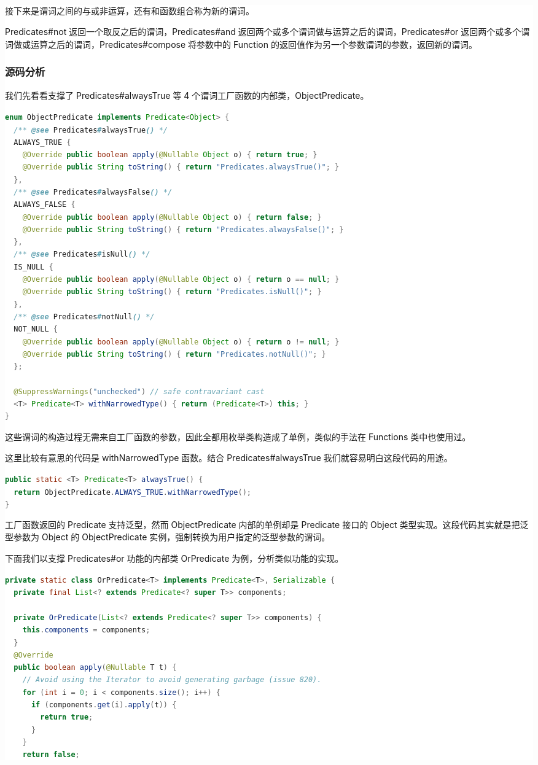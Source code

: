 
接下来是谓词之间的与或非运算，还有和函数组合称为新的谓词。

Predicates#not 返回一个取反之后的谓词，Predicates#and 返回两个或多个谓词做与运算之后的谓词，Predicates#or 返回两个或多个谓词做或运算之后的谓词，Predicates#compose 将参数中的 Function 的返回值作为另一个参数谓词的参数，返回新的谓词。

### 源码分析 ###

我们先看看支撑了 Predicates#alwaysTrue 等 4 个谓词工厂函数的内部类，ObjectPredicate。

```java
enum ObjectPredicate implements Predicate<Object> {
  /** @see Predicates#alwaysTrue() */
  ALWAYS_TRUE {
    @Override public boolean apply(@Nullable Object o) { return true; }
    @Override public String toString() { return "Predicates.alwaysTrue()"; }
  },
  /** @see Predicates#alwaysFalse() */
  ALWAYS_FALSE {
    @Override public boolean apply(@Nullable Object o) { return false; }
    @Override public String toString() { return "Predicates.alwaysFalse()"; }
  },
  /** @see Predicates#isNull() */
  IS_NULL {
    @Override public boolean apply(@Nullable Object o) { return o == null; }
    @Override public String toString() { return "Predicates.isNull()"; }
  },
  /** @see Predicates#notNull() */
  NOT_NULL {
    @Override public boolean apply(@Nullable Object o) { return o != null; }
    @Override public String toString() { return "Predicates.notNull()"; }
  };

  @SuppressWarnings("unchecked") // safe contravariant cast
  <T> Predicate<T> withNarrowedType() { return (Predicate<T>) this; }
}
```

这些谓词的构造过程无需来自工厂函数的参数，因此全都用枚举类构造成了单例，类似的手法在 Functions 类中也使用过。

这里比较有意思的代码是 withNarrowedType 函数。结合 Predicates#alwaysTrue 我们就容易明白这段代码的用途。

```java
public static <T> Predicate<T> alwaysTrue() {
  return ObjectPredicate.ALWAYS_TRUE.withNarrowedType();
}
```

工厂函数返回的 Predicate 支持泛型，然而 ObjectPredicate 内部的单例却是 Predicate 接口的 Object 类型实现。这段代码其实就是把泛型参数为 Object 的 ObjectPredicate 实例，强制转换为用户指定的泛型参数的谓词。

下面我们以支撑 Predicates#or 功能的内部类 OrPredicate 为例，分析类似功能的实现。

```java
private static class OrPredicate<T> implements Predicate<T>, Serializable {
  private final List<? extends Predicate<? super T>> components;

  private OrPredicate(List<? extends Predicate<? super T>> components) {
    this.components = components;
  }
  @Override
  public boolean apply(@Nullable T t) {
    // Avoid using the Iterator to avoid generating garbage (issue 820).
    for (int i = 0; i < components.size(); i++) {
      if (components.get(i).apply(t)) {
        return true;
      }
    }
    return false;
```